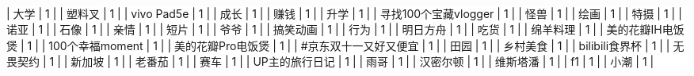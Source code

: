 | 大学 | 1 |
| 塑料叉 | 1 |
| vivo Pad5e | 1 |
| 成长 | 1 |
| 赚钱 | 1 |
| 升学 | 1 |
| 寻找100个宝藏vlogger | 1 |
| 怪兽 | 1 |
| 绘画 | 1 |
| 特摄 | 1 |
| 诺亚 | 1 |
| 石像 | 1 |
| 亲情 | 1 |
| 短片 | 1 |
| 爷爷 | 1 |
| 搞笑动画 | 1 |
| 行为 | 1 |
| 明日方舟 | 1 |
| 吃货 | 1 |
| 绵羊料理 | 1 |
| 美的花瓣IH电饭煲 | 1 |
| 100个幸福moment | 1 |
| 美的花瓣Pro电饭煲 | 1 |
| #京东双十一又好又便宜 | 1 |
| 田园 | 1 |
| 乡村美食 | 1 |
| bilibili食界杯 | 1 |
| 无畏契约 | 1 |
| 新加坡 | 1 |
| 老番茄 | 1 |
| 赛车 | 1 |
| UP主的旅行日记 | 1 |
| 雨哥 | 1 |
| 汉密尔顿 | 1 |
| 维斯塔潘 | 1 |
| f1 | 1 |
| 小潮 | 1 |